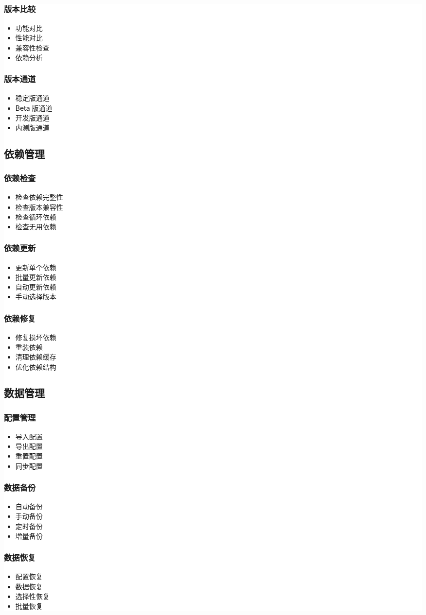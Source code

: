 ### 版本比较
- 功能对比
- 性能对比
- 兼容性检查
- 依赖分析

### 版本通道
- 稳定版通道
- Beta 版通道
- 开发版通道
- 内测版通道

## 依赖管理

### 依赖检查
- 检查依赖完整性
- 检查版本兼容性
- 检查循环依赖
- 检查无用依赖

### 依赖更新
- 更新单个依赖
- 批量更新依赖
- 自动更新依赖
- 手动选择版本

### 依赖修复
- 修复损坏依赖
- 重装依赖
- 清理依赖缓存
- 优化依赖结构

## 数据管理

### 配置管理
- 导入配置
- 导出配置
- 重置配置
- 同步配置

### 数据备份
- 自动备份
- 手动备份
- 定时备份
- 增量备份

### 数据恢复
- 配置恢复
- 数据恢复
- 选择性恢复
- 批量恢复
